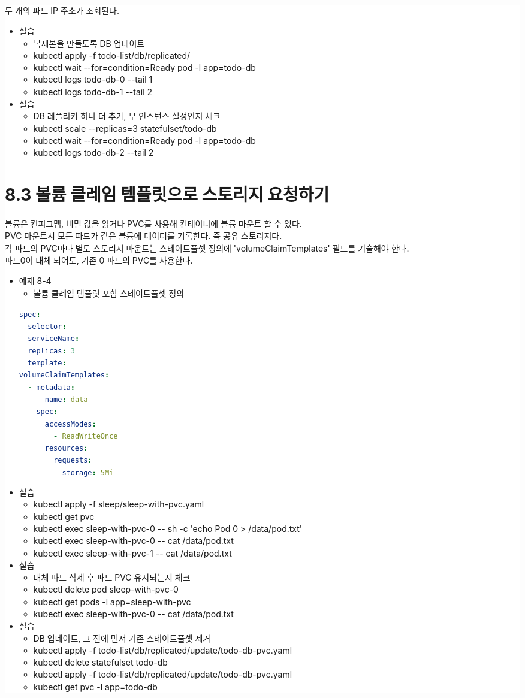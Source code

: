 두 개의 파드 IP 주소가 조회된다. 
  
- 실습
  - 복제본을 만들도록 DB 업데이트
  - kubectl apply -f todo-list/db/replicated/
  - kubectl wait --for=condition=Ready pod -l app=todo-db
  - kubectl logs todo-db-0 --tail 1
  - kubectl logs todo-db-1 --tail 2
- 실습
  - DB 레플리카 하나 더 추가, 부 인스턴스 설정인지 체크
  - kubectl scale --replicas=3 statefulset/todo-db
  - kubectl wait --for=condition=Ready pod -l app=todo-db
  - kubectl logs todo-db-2 --tail 2

# 8.3 볼륨 클레임 템플릿으로 스토리지 요청하기
볼륨은 컨피그맵, 비밀 값을 읽거나 PVC를 사용해 컨테이너에 볼륨 마운트 할 수 있다.  
PVC 마운트시 모든 파드가 같은 볼륨에 데이터를 기록한다. 즉 공유 스토리지다.  
각 파드의 PVC마다 별도 스토리지 마운트는 스테이트풀셋 정의에 'volumeClaimTemplates' 필드를 기술해야 한다.  
파드0이 대체 되어도, 기존 0 파드의 PVC를 사용한다.  
- 예제 8-4
  - 볼륨 클레임 템플릿 포함 스테이트풀셋 정의
  ```yaml
  spec:
    selector:
    serviceName:
    replicas: 3
    template:
  volumeClaimTemplates:
    - metadata:
        name: data
      spec:
        accessModes:
          - ReadWriteOnce
        resources:
          requests:
            storage: 5Mi
  ```
- 실습
  - kubectl apply -f sleep/sleep-with-pvc.yaml
  - kubectl get pvc
  - kubectl exec sleep-with-pvc-0 -- sh -c 'echo Pod 0 > /data/pod.txt'
  - kubectl exec sleep-with-pvc-0 -- cat /data/pod.txt
  - kubectl exec sleep-with-pvc-1 -- cat /data/pod.txt
- 실습
  - 대체 파드 삭제 후 파드 PVC 유지되는지 체크
  - kubectl delete pod sleep-with-pvc-0
  - kubectl get pods -l app=sleep-with-pvc
  - kubectl exec sleep-with-pvc-0 -- cat /data/pod.txt 
- 실습
  - DB 업데이트, 그 전에 먼저 기존 스테이트풀셋 제거
  - kubectl apply -f todo-list/db/replicated/update/todo-db-pvc.yaml
  - kubectl delete statefulset todo-db
  - kubectl apply -f todo-list/db/replicated/update/todo-db-pvc.yaml
  - kubectl get pvc -l app=todo-db
  